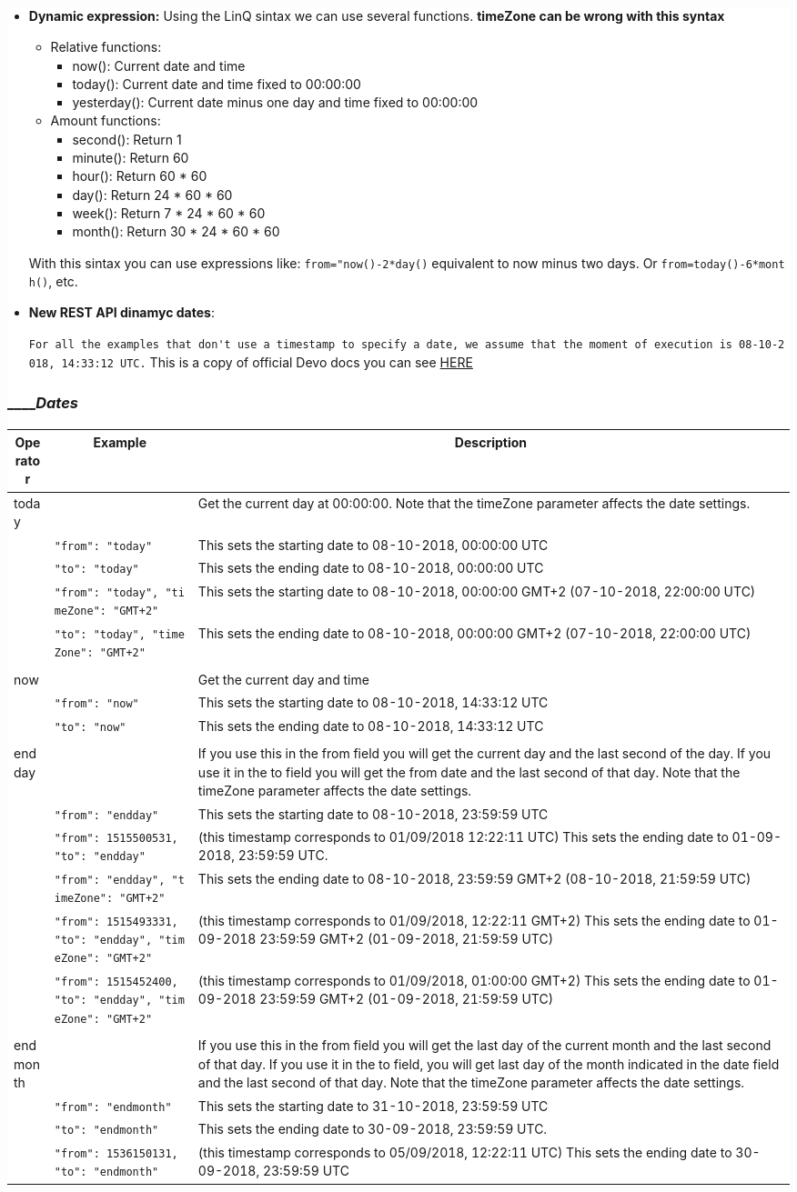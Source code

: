 - **Dynamic expression:** Using the LinQ sintax we can use several functions. **timeZone can be wrong with this syntax**
    - Relative functions:
        - now(): Current date and time
        - today(): Current date and time fixed to 00:00:00
        - yesterday(): Current date minus one day and time fixed to 00:00:00
    - Amount functions:
        - second(): Return 1
        - minute(): Return 60
        - hour(): Return 60 * 60
        - day(): Return 24 * 60 * 60
        - week(): Return 7 * 24 * 60 * 60
        - month(): Return 30 * 24 * 60 * 60
        
    With this sintax you can use expressions like: `from="now()-2*day()` equivalent to now minus two days.
    Or `from=today()-6*month()`, etc.
    
- **New REST API dinamyc dates**: 

    `For all the examples that don't use a timestamp to specify a date, we assume that the moment of execution is 08-10-2018, 14:33:12 UTC.`
    This is a copy of official Devo docs you can see [HERE](https://docs.devo.com/confluence/ndt/api-reference/rest-api/running-queries-with-the-rest-api)

 ### ____**_Dates_**
    
|Operator|Example|Description|
| ------------- | ------------- |---------|
|today|	|Get the current day at 00:00:00. Note that the timeZone parameter affects the date settings.|
| |`"from": "today"`|This sets the starting date to 08-10-2018, 00:00:00 UTC
| |`"to": "today"`|This sets the ending date to 08-10-2018, 00:00:00 UTC
| |`"from": "today", "timeZone": "GMT+2"`|This sets the starting date to 08-10-2018, 00:00:00 GMT+2 (07-10-2018, 22:00:00 UTC)
| |`"to": "today", "timeZone": "GMT+2"`|This sets the ending date to 08-10-2018, 00:00:00 GMT+2 (07-10-2018, 22:00:00 UTC)
| | | |
|now| |Get the current day and time
| |`"from": "now"`|This sets the starting date to 08-10-2018, 14:33:12 UTC
| |`"to": "now"`|This sets the ending date to 08-10-2018, 14:33:12 UTC
| | | |
|endday | |If you use this in the from field you will get the current day and the last second of the day. If you use it in the to field you will get the from date and the last second of that day. Note that the timeZone parameter affects the date settings.
| |`"from": "endday"`|This sets the starting date to 08-10-2018, 23:59:59 UTC
| |`"from": 1515500531, "to": "endday"`|(this timestamp corresponds to 01/09/2018 12:22:11 UTC) This sets the ending date to 01-09-2018, 23:59:59 UTC.
| |`"from": "endday", "timeZone": "GMT+2"`|This sets the ending date to 08-10-2018, 23:59:59 GMT+2 (08-10-2018, 21:59:59 UTC)
| |`"from": 1515493331,  "to": "endday", "timeZone": "GMT+2"`|(this timestamp corresponds to 01/09/2018, 12:22:11 GMT+2) This sets the ending date to 01-09-2018 23:59:59 GMT+2 (01-09-2018, 21:59:59 UTC)
| |`"from": 1515452400, "to": "endday", "timeZone": "GMT+2"`|(this timestamp corresponds to 01/09/2018, 01:00:00 GMT+2) This sets the ending date to 01-09-2018 23:59:59 GMT+2 (01-09-2018, 21:59:59 UTC)
| | | |
|endmonth| |If you use this in the from field you will get the last day of the current month and the last second of that day. If you use it in the to field, you will get last day of the month indicated in the date field and the last second of that day. Note that the timeZone parameter affects the date settings.
| |`"from": "endmonth"`|This sets the starting date to 31-10-2018, 23:59:59 UTC
| |`"to": "endmonth"`|This sets the ending date to 30-09-2018, 23:59:59 UTC.
| |`"from": 1536150131, "to": "endmonth"`|(this timestamp corresponds to 05/09/2018, 12:22:11 UTC) This sets the ending date to 30-09-2018, 23:59:59 UTC